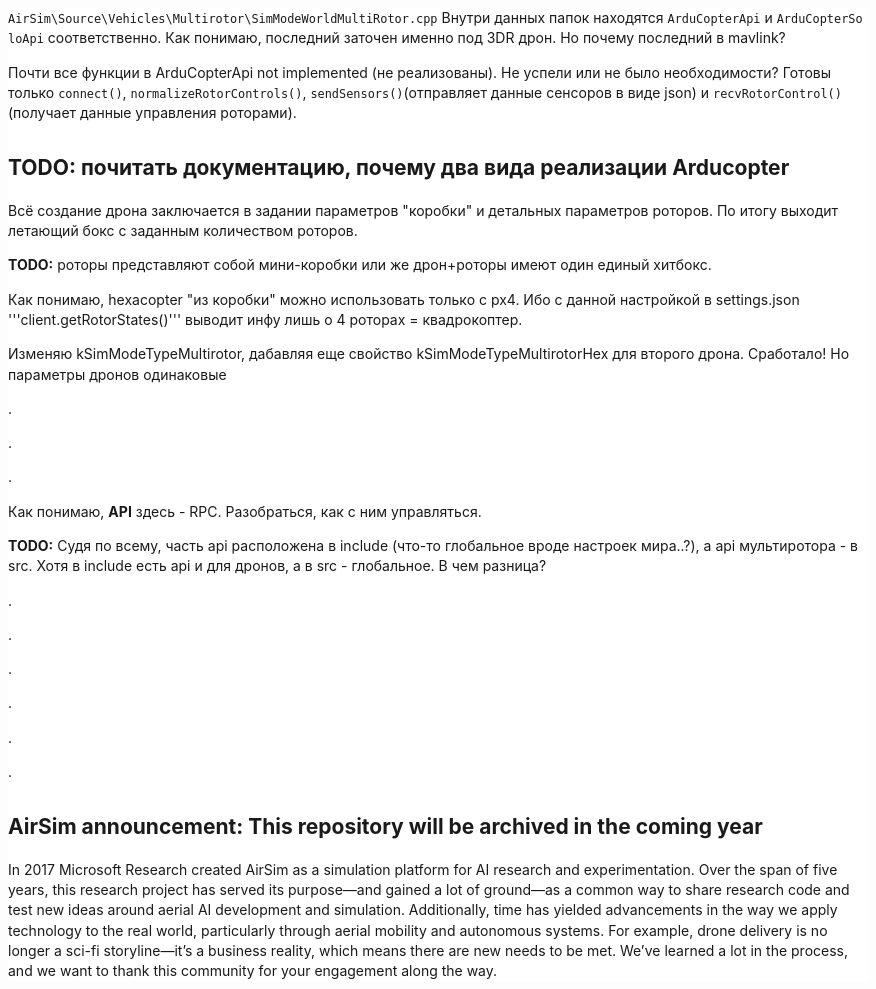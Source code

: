 ```AirSim\Source\Vehicles\Multirotor\SimModeWorldMultiRotor.cpp```
Внутри данных папок находятся ```ArduCopterApi``` и ```ArduCopterSoloApi``` соответственно. Как понимаю, последний заточен именно под 3DR дрон. Но почему последний в mavlink? 

Почти все функции в ArduCopterApi not implemented (не реализованы). Не успели или не было необходимости? Готовы только ```connect()```, ```normalizeRotorControls()```, ```sendSensors()```(отправляет данные сенсоров в виде json) и ```recvRotorControl()```(получает данные управления роторами).

**TODO:** почитать документацию, почему два вида реализации Arducopter
---

Всё создание дрона заключается в задании параметров "коробки" и детальных параметров роторов. По итогу выходит летающий бокс с заданным количеством роторов. 

**TODO:** роторы представляют собой мини-коробки или же дрон+роторы имеют один единый хитбокс.

Как понимаю, hexacopter "из коробки" можно использовать только с px4. Ибо с данной настройкой в settings.json '''client.getRotorStates()''' выводит инфу лишь о 4 роторах = квадрокоптер.

Изменяю kSimModeTypeMultirotor, дабавляя еще свойство kSimModeTypeMultirotorHex для второго дрона. Сработало! Но параметры дронов одинаковые

.

.

.

Как понимаю, **API** здесь - RPC. Разобраться, как с ним управляться.

**TODO:** Судя по всему, часть api расположена в include (что-то глобальное вроде настроек мира..?), а api мультиротора - в src. Хотя в include есть api и для дронов, а в src - глобальное. В чем разница?

.

.

.

.

.

.


## AirSim announcement: This repository will be archived in the coming year 

In 2017 Microsoft Research created AirSim as a simulation platform for AI research and experimentation. Over the span of five years, this research project has served its purpose—and gained a lot of ground—as a common way to share research code and test new ideas around aerial AI development and simulation. Additionally, time has yielded advancements in the way we apply technology to the real world, particularly through aerial mobility and autonomous systems. For example, drone delivery is no longer a sci-fi storyline—it’s a business reality, which means there are new needs to be met. We’ve learned a lot in the process, and we want to thank this community for your engagement along the way. 

```